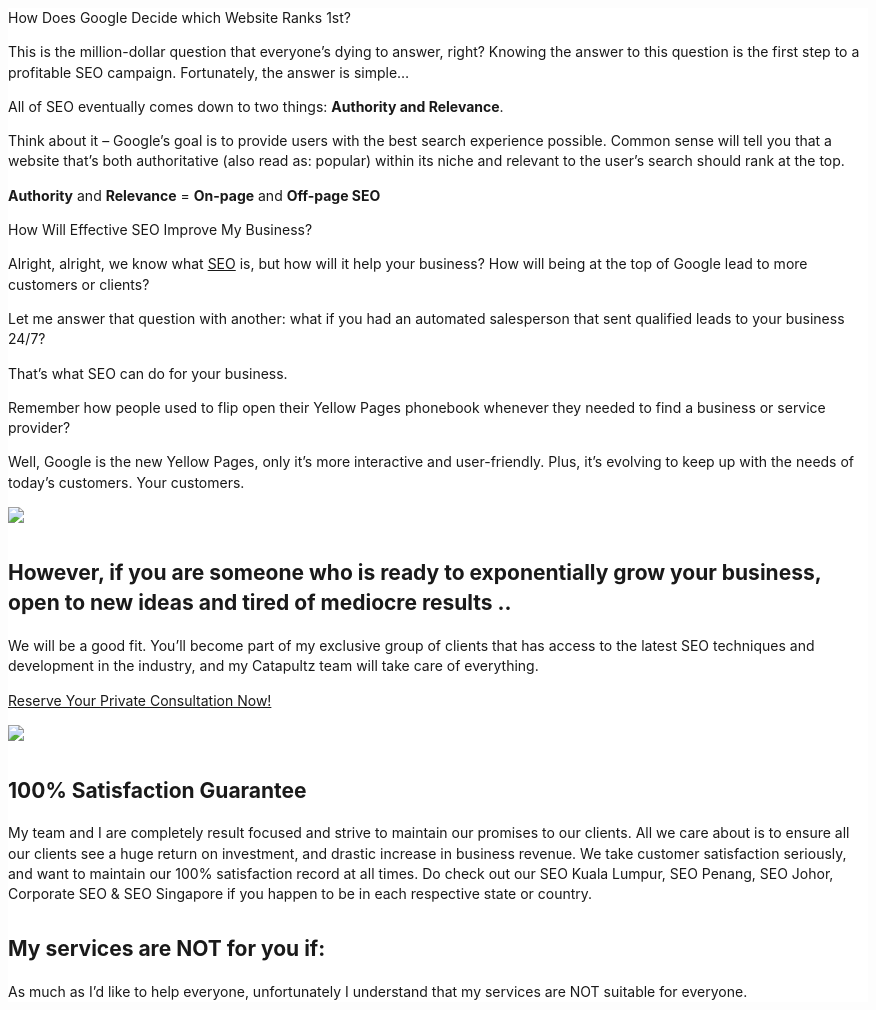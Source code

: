 How Does Google Decide which Website Ranks 1st?

This is the million-dollar question that everyone’s dying to answer, right? Knowing the answer to this question is the first step to a profitable SEO campaign. Fortunately, the answer is simple…

All of SEO eventually comes down to two things: **Authority and Relevance**.

Think about it – Google’s goal is to provide users with the best search experience possible. Common sense will tell you that a website that’s both authoritative (also read as: popular) within its niche and relevant to the user’s search should rank at the top.

**Authority** and **Relevance** = **On-page** and **Off-page SEO**

How Will Effective SEO Improve My Business?

Alright, alright, we know what [SEO](https://www.robin-ooi.com/) is, but how will it help your business? How will being at the top of Google lead to more customers or clients?

Let me answer that question with another: what if you had an automated salesperson that sent qualified leads to your business 24/7?

That’s what SEO can do for your business.

Remember how people used to flip open their Yellow Pages phonebook whenever they needed to find a business or service provider?

Well, Google is the new Yellow Pages, only it’s more interactive and user-friendly. Plus, it’s evolving to keep up with the needs of today’s customers. Your customers.

![](https://www.tarahsaze.com/wp-content/uploads/2024/04/Robin_Ooi_SEO_Expert-removebg.png)

However, if you are someone who is ready to exponentially grow your business, open to new ideas and tired of mediocre results ..
--------------------------------------------------------------------------------------------------------------------------------

We will be a good fit. You’ll become part of my exclusive group of clients that has access to the latest SEO techniques and development in the industry, and my Catapultz team will take care of everything.

[Reserve Your Private Consultation Now!](/discovery-application-form/)

![](https://www.tarahsaze.com/wp-content/uploads/2024/04/Satisfaction-Guarantee.png)

100% Satisfaction Guarantee
---------------------------

My team and I are completely result focused and strive to maintain our promises to our clients. All we care about is to ensure all our clients see a huge return on investment, and drastic increase in business revenue. We take customer satisfaction seriously, and want to maintain our 100% satisfaction record at all times. Do check out our SEO Kuala Lumpur, SEO Penang, SEO Johor, Corporate SEO & SEO Singapore if you happen to be in each respective state or country.

My services are NOT for you if:
-------------------------------

As much as I’d like to help everyone, unfortunately I understand that my services are NOT suitable for everyone.
